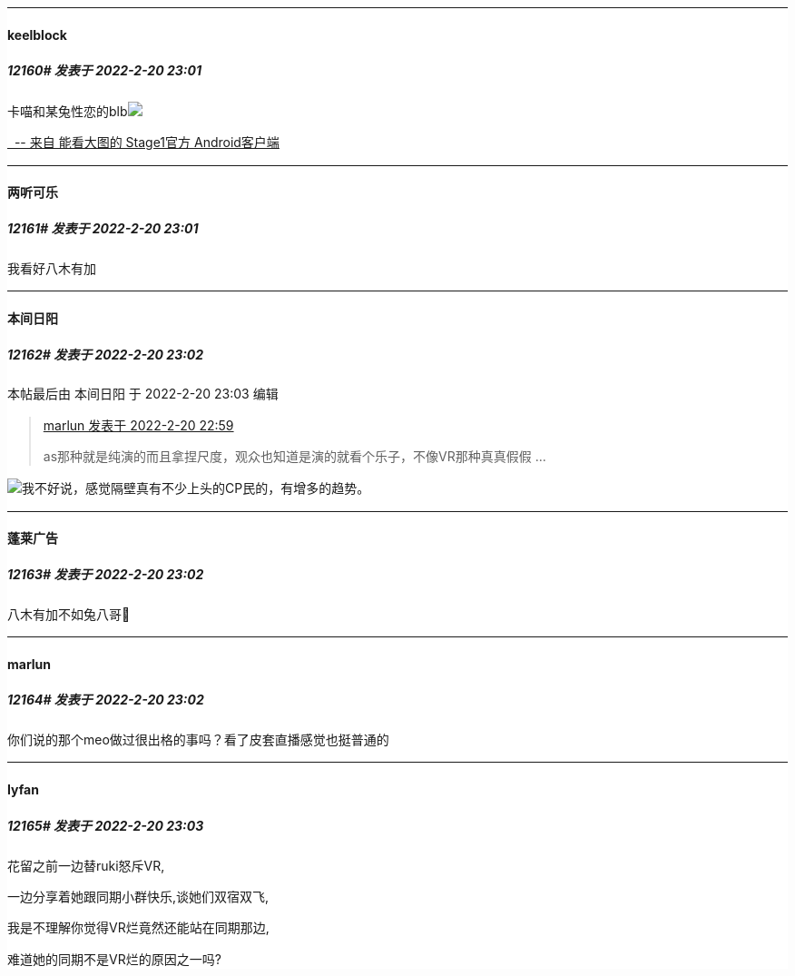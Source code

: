 *****

####  keelblock  
##### 12160#       发表于 2022-2-20 23:01

卡喵和某兔性恋的blb<img src="https://static.saraba1st.com/image/smiley/face2017/067.png" referrerpolicy="no-referrer">

[  -- 来自 能看大图的 Stage1官方 Android客户端](https://www.coolapk.com/apk/140634)

*****

####  两听可乐  
##### 12161#       发表于 2022-2-20 23:01

我看好八木有加

*****

####  本间日阳  
##### 12162#       发表于 2022-2-20 23:02

 本帖最后由 本间日阳 于 2022-2-20 23:03 编辑 
<blockquote><a href="httphttps://bbs.saraba1st.com/2b/forum.php?mod=redirect&amp;goto=findpost&amp;pid=54770618&amp;ptid=2051754" target="_blank">marlun 发表于 2022-2-20 22:59</a>

as那种就是纯演的而且拿捏尺度，观众也知道是演的就看个乐子，不像VR那种真真假假 ...</blockquote>
<img src="https://static.saraba1st.com/image/smiley/face2017/108.png" referrerpolicy="no-referrer">我不好说，感觉隔壁真有不少上头的CP民的，有增多的趋势。

*****

####  蓬莱广告  
##### 12163#       发表于 2022-2-20 23:02

八木有加不如兔八哥🤚

*****

####  marlun  
##### 12164#       发表于 2022-2-20 23:02

你们说的那个meo做过很出格的事吗？看了皮套直播感觉也挺普通的

*****

####  Iyfan  
##### 12165#       发表于 2022-2-20 23:03

花留之前一边替ruki怒斥VR,

一边分享着她跟同期小群快乐,谈她们双宿双飞,

我是不理解你觉得VR烂竟然还能站在同期那边,

难道她的同期不是VR烂的原因之一吗?
